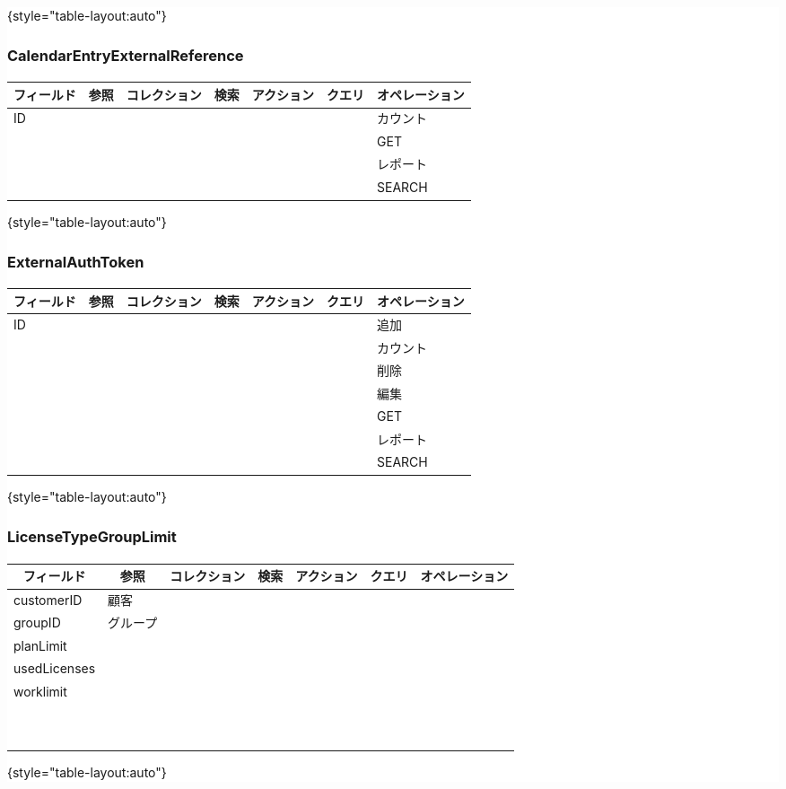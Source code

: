 {style="table-layout:auto"}

### CalendarEntryExternalReference

| フィールド | 参照 | コレクション | 検索 | アクション | クエリ | オペレーション |
|---|---|---|---|---|---|---|
| ID |   |   |   |   |   | カウント |
|   |   |   |   |   |   | GET  |
|   |   |   |   |   |   | レポート  |
|   |   |   |   |   |   | SEARCH  |

{style="table-layout:auto"}

### ExternalAuthToken

| フィールド | 参照 | コレクション | 検索 | アクション | クエリ | オペレーション |
|---|---|---|---|---|---|---|
| ID |   |   |   |   |   | 追加 |
|   |   |   |   |   |   | カウント |
|   |   |   |   |   |   | 削除  |
|   |   |   |   |   |   | 編集  |
|   |   |   |   |   |   | GET  |
|   |   |   |   |   |   | レポート  |
|   |   |   |   |   |   | SEARCH  |

{style="table-layout:auto"}

### LicenseTypeGroupLimit

| フィールド | 参照 | コレクション | 検索 | アクション | クエリ | オペレーション |
|---|---|---|---|---|---|---|
| customerID | 顧客 |   |   |   |   |   |
| groupID | グループ |   |   |   |   |   |
| planLimit |   |   |   |   |   |   |
| usedLicenses |   |   |   |   |   |   |
| worklimit |   |   |   |   |   |   |
|   |   |   |   |   |   |   |
|   |   |   |   |   |   |   |

{style="table-layout:auto"}
